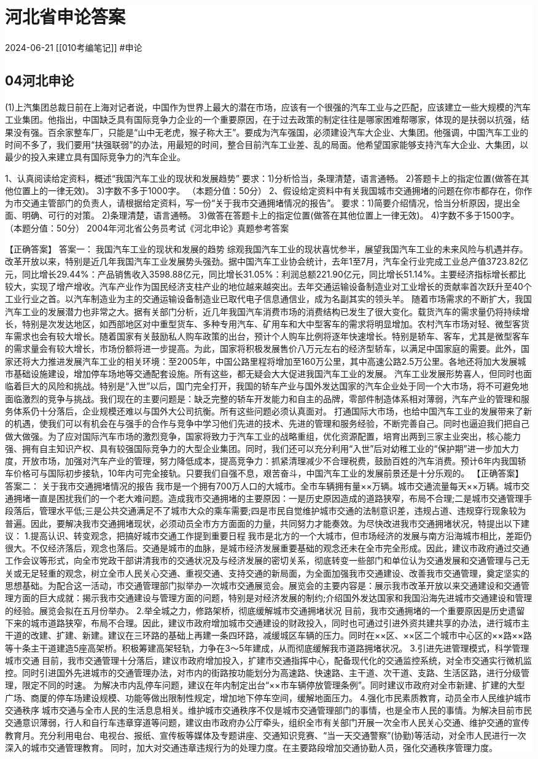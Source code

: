 # 河北省申论答案
2024-06-21
[[010考编笔记]]
#申论

## 04河北申论

(1)上汽集团总裁日前在上海对记者说，中国作为世界上最大的潜在市场，应该有一个很强的汽车工业与之匹配，应该建立一些大规模的汽车工业集团。他指出，中国缺乏具有国际竞争力企业的一个重要原因，在于过去政策的制定往往是哪家困难帮哪家，体现的是扶弱以抗强，结果没有强。百余家整车厂，只能是“山中无老虎，猴子称大王”。要成为汽车强国，必须建设汽车大企业、大集团。他强调，中国汽车工业的时间不多了，我们要用“扶强联弱”的办法，用最短的时间，整合目前汽车工业差、乱的局面。他希望国家能够支持汽车大企业、大集团，以最少的投入来建立具有国际竞争力的汽车企业。

1、认真阅读给定资料，概述“我国汽车工业的现状和发展趋势” 
要求：1)分析恰当，条理清楚，语言通畅。
 2)答题卡上的指定位置(做答在其他位置上的一律无效)。 
3)字数不多于1000字。
（本题分值：50分）
2、假设给定资料中有关我国城市交通拥堵的问题在你市都存在，你作为市交通主管部门的负责人，请根据给定资料，写一份“关于我市交通拥堵情况的报告”。
要求：1)简要介绍情况，恰当分析原因，提出全面、明确、可行的对策。 
2)条理清楚，语言通畅。 
3)做答在答题卡上的指定位置(做答在其他位置上一律无效)。 
4)字数不多于1500字。
（本题分值：50分）
2004年河北省公务员考试《河北申论》真题参考答案

【正确答案】
答案一：
我国汽车工业的现状和发展的趋势
综观我国汽车工业的现状喜忧参半，展望我国汽车工业的未来风险与机遇并存。
改革开放以来，特别是近几年我国汽车工业发展势头强劲。据中国汽车工业协会统计，去年1至7月，汽车全行业完成工业总产值3723.82亿元，同比增长29.44%：产品销售收入3598.88亿元，同比增长31.05%：利润总额221.90亿元，同比增长51.14%。主要经济指标增长都比较大，实现了增产增收。汽车产业作为国民经济支柱产业的地位越来越突出。去年交通运输设备制造业对工业增长的贡献率首次跃升至40个工业行业之首。以汽车制造业为主的交通运输设备制造业已取代电子信息通信业，成为名副其实的领头羊。
随着市场需求的不断扩大，我国汽车工业的发展潜力也非常之大。据有关部门分析，近几年我国汽车消费市场的消费结构已发生了很大变化。载货汽车的需求量仍将持续增长，特别是次发达地区，如西部地区对中重型货车、多种专用汽车、矿用车和大中型客车的需求将明显增加。农村汽车市场对轻、微型客货车需求也会有较大增长。随着国家有关鼓励私人购车政策的出台，预计个人购车比例将逐年快速增长。特别是轿车、客车，尤其是微型客车的需求量会有较大增长，市场份额将进一步提高。为此，国家将积极发展售价八万元左右的经济型轿车，以满足中国家庭的需要。此外，国家还将大力推进发展汽车工业的相关环境：至2005年，中国公路里程将增加至160万公里，其中高速公路2.5万公里。各地还将加大发展城市基础设施建设，增加停车场地等交通配套设施。所有这些，都无疑会大大促进我国汽车工业的发展。
汽车工业发展形势喜人，但同时也面临着巨大的风险和挑战。特别是“入世”以后，国门完全打开，我国的轿车产业与国外发达国家的汽车企业处于同一个大市场，将不可避免地面临激烈的竞争与挑战。我们现在的主要问题是：缺乏完整的轿车开发能力和自主的品牌，零部件制造体系相对薄弱，汽车产业的管理和服务体系仍十分落后，企业规模还难以与国外大公司抗衡。所有这些问题必须认真面对。
打通国际大市场，也给中国汽车工业的发展带来了新的机遇，使我们可以有机会在与强手的合作与竞争中学习他们先进的技术、先进的管理和服务经验，不断完善自己。同时也逼迫我们把自己做大做强。为了应对国际汽车市场的激烈竞争，国家将致力于汽车工业的战略重组，优化资源配置，培育出两到三家主业突出，核心能力强、拥有自主知识产权、具有较强国际竞争力的大型企业集团。同时，我们还可以充分利用“入世”后对幼稚工业的“保护期”进一步加大力度，开放市场，加强对汽车产业的管理，努力降低成本，提高竞争力：抓紧清理减少不合理税费，鼓励百姓的汽车消费。预计6年内我国轿车价格可与国际初步接轨，10年内可完全接轨。只要我们自强不息，艰苦奋斗，中国汽车工业的发展前景还是十分乐观的。
【正确答案】
答案二：
关于我市交通拥堵情况的报告
我市是一个拥有700万人口的大城市。全市车辆拥有量××万辆。城市交通流量每天××万辆。城市交通拥堵一直是困扰我们的一个老大难问题。造成我市交通拥堵的主要原因：一是历史原因造成的道路狭窄，布局不合理;二是城市交通管理手段落后，管理水平低;三是公共交通满足不了城市大众的乘车需要;四是市民自觉维护城市交通的法制意识差，违规占道、违规穿行现象较为普遍。因此，要解决我市交通拥堵现状，必须动员全市方方面面的力量，共同努力才能奏效。为尽快改进我市交通拥堵状况，特提出以下建议：
1.提高认识、转变观念，把搞好城市交通工作提到重要日程
我市是北方的一个大城市，但市场经济的发展与南方沿海城市相比，差距仍很大。不仅经济落后，观念也落后。交通是城市的血脉，是城市经济发展重要基础的观念还未在全市完全形成。因此，建议市政府通过交通工作会议等形式，向全市党政干部讲清我市的交通状况及与经济发展的密切关系，彻底转变一些部门和单位认为交通发展和交通管理与己无关或无足轻重的观念，树立全市人民关心交通、重视交通、支持交通的新局面，为全面加强我市交通建设、改善我市交通管理，奠定坚实的思想基础。为配合这一活动，市交通管理部门拟举办一次城市交通展览会。展览会的主要内容是：展示我市改革开放以来交通建设和交通管理方面的巨大成就：揭示我市交通建设与管理方面的问题，特别是对经济发展的制约;介绍国外发达国家和我国沿海先进城市交通建设和管理的经验。展览会拟在五月份举办。
2.举全城之力，修路架桥，彻底缓解城市交通拥堵状况
目前，我市交通拥堵的一个重要原因是历史遗留下来的城市道路狭窄，布局不合理。因此，建议市政府增加城市交通建设的财政投入，同时也可通过引进外资共建共享的办法，进行城市主干道的改建、扩建、新建。建议在三环路的基础上再建一条四环路，减缓城区车辆的压力。同时在××区、××区二个城市中心区的××路××路等十条主干道建造5座高架桥。积极筹建高架轻轨，力争在3～5年建成，从而彻底缓解我市道路拥堵状况。
3.引进先进管理模式，科学管理城市交通
目前，我市交通管理十分落后，建议市政府增加投入，扩建市交通指挥中心，配备现代化的交通监控系统，对全市交通实行微机监控。同时引进国外先进城市的交通管理办法，对市内的街路按功能划分为高速路、快速路、主干道、次干道、支路、生活区路，进行分级管理，限定不同的时速。
为解决市内乱停车问题，建议在年内制定出台“××市车辆停放管理条例”。同时建议市政府对全市新建、扩建的大型广场、商厦的停车场建设规模、功能等做出限制性规定，增加地下停车空间，缓解地面压力。
4.强化市民素质教育，动员全市人民维护城市交通秩序
城市交通与全市人民的生活息息相关。维护城市交通秩序不仅是城市交通管理部门的事情，也是全市人民的事情。为解决目前市民交通意识薄弱，行人和自行车违章穿道等问题，建议由市政府办公厅牵头，组织全市有关部门开展一次全市人民关心交通、维护交通的宣传教育月。充分利用电台、电视台、报纸、宣传板等媒体及专题讲座、交通知识竞赛、“当一天交通警察”(协勤)等活动，对全市人民进行一次深入的城市交通管理教育。
同时，加大对交通违章违规行为的处理力度。在主要路段增加交通协勤人员，强化交通秩序管理力度。